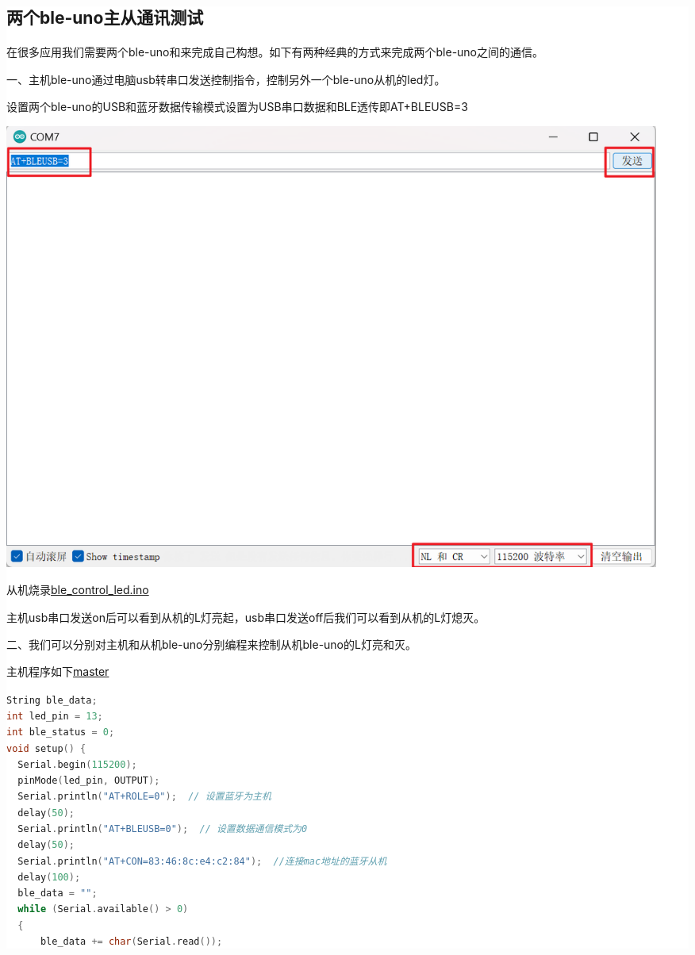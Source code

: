 


## 两个ble-uno主从通讯测试

在很多应用我们需要两个ble-uno和来完成自己构想。如下有两种经典的方式来完成两个ble-uno之间的通信。

一、主机ble-uno通过电脑usb转串口发送控制指令，控制另外一个ble-uno从机的led灯。

设置两个ble-uno的USB和蓝牙数据传输模式设置为USB串口数据和BLE透传即AT+BLEUSB=3

<img src="./image/AT+BLEUSB.png" alt="48" style="zoom:80%;" />

从机烧录[ble_control_led.ino](./example/ble_contorl_led/ble_contorl_led.ino) 

主机usb串口发送on后可以看到从机的L灯亮起，usb串口发送off后我们可以看到从机的L灯熄灭。

二、我们可以分别对主机和从机ble-uno分别编程来控制从机ble-uno的L灯亮和灭。

主机程序如下[master](./example/ble-uno_communication/master/master.ino)

```c
String ble_data;
int led_pin = 13;
int ble_status = 0;
void setup() {
  Serial.begin(115200);
  pinMode(led_pin, OUTPUT);
  Serial.println("AT+ROLE=0");  // 设置蓝牙为主机
  delay(50);
  Serial.println("AT+BLEUSB=0");  // 设置数据通信模式为0
  delay(50);
  Serial.println("AT+CON=83:46:8c:e4:c2:84");  //连接mac地址的蓝牙从机
  delay(100);
  ble_data = "";
  while (Serial.available() > 0)  
  {
      ble_data += char(Serial.read());
```